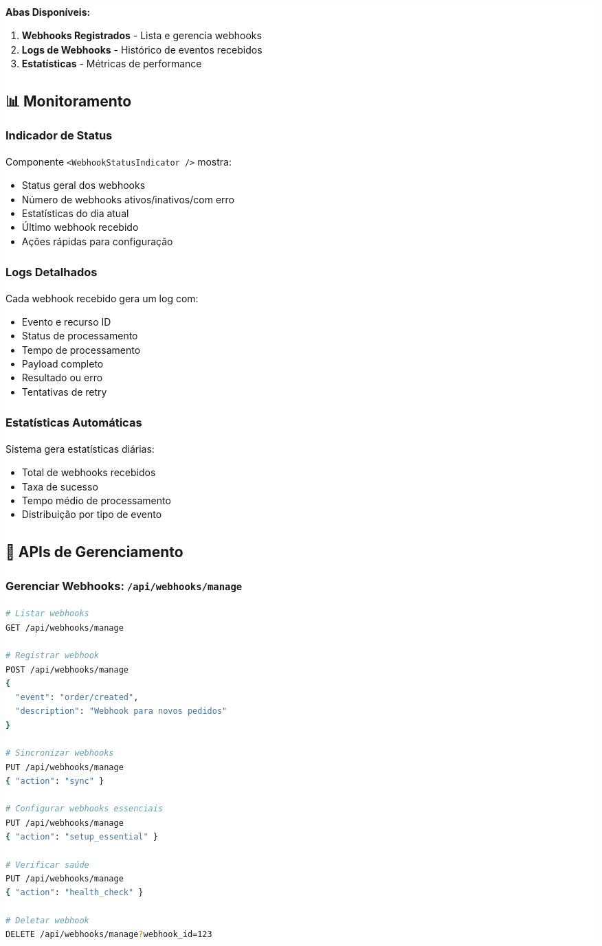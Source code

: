 **Abas Disponíveis:**
1. **Webhooks Registrados** - Lista e gerencia webhooks
2. **Logs de Webhooks** - Histórico de eventos recebidos
3. **Estatísticas** - Métricas de performance

## 📊 Monitoramento

### Indicador de Status

Componente `<WebhookStatusIndicator />` mostra:
- Status geral dos webhooks
- Número de webhooks ativos/inativos/com erro
- Estatísticas do dia atual
- Último webhook recebido
- Ações rápidas para configuração

### Logs Detalhados

Cada webhook recebido gera um log com:
- Evento e recurso ID
- Status de processamento
- Tempo de processamento
- Payload completo
- Resultado ou erro
- Tentativas de retry

### Estatísticas Automáticas

Sistema gera estatísticas diárias:
- Total de webhooks recebidos
- Taxa de sucesso
- Tempo médio de processamento
- Distribuição por tipo de evento

## 🔧 APIs de Gerenciamento

### Gerenciar Webhooks: `/api/webhooks/manage`

```bash
# Listar webhooks
GET /api/webhooks/manage

# Registrar webhook
POST /api/webhooks/manage
{
  "event": "order/created",
  "description": "Webhook para novos pedidos"
}

# Sincronizar webhooks
PUT /api/webhooks/manage
{ "action": "sync" }

# Configurar webhooks essenciais
PUT /api/webhooks/manage
{ "action": "setup_essential" }

# Verificar saúde
PUT /api/webhooks/manage
{ "action": "health_check" }

# Deletar webhook
DELETE /api/webhooks/manage?webhook_id=123
```